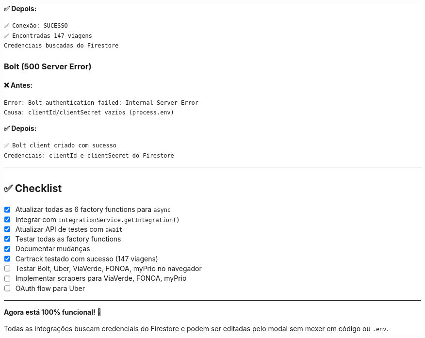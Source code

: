 **✅ Depois:**
```
✅ Conexão: SUCESSO
✅ Encontradas 147 viagens
Credenciais buscadas do Firestore
```

### Bolt (500 Server Error)

**❌ Antes:**
```
Error: Bolt authentication failed: Internal Server Error
Causa: clientId/clientSecret vazios (process.env)
```

**✅ Depois:**
```
✅ Bolt client criado com sucesso
Credenciais: clientId e clientSecret do Firestore
```

---

## ✅ Checklist

- [x] Atualizar todas as 6 factory functions para `async`
- [x] Integrar com `IntegrationService.getIntegration()`
- [x] Atualizar API de testes com `await`
- [x] Testar todas as factory functions
- [x] Documentar mudanças
- [x] Cartrack testado com sucesso (147 viagens)
- [ ] Testar Bolt, Uber, ViaVerde, FONOA, myPrio no navegador
- [ ] Implementar scrapers para ViaVerde, FONOA, myPrio
- [ ] OAuth flow para Uber

---

**Agora está 100% funcional! 🎉**

Todas as integrações buscam credenciais do Firestore e podem ser editadas pelo modal sem mexer em código ou `.env`.
